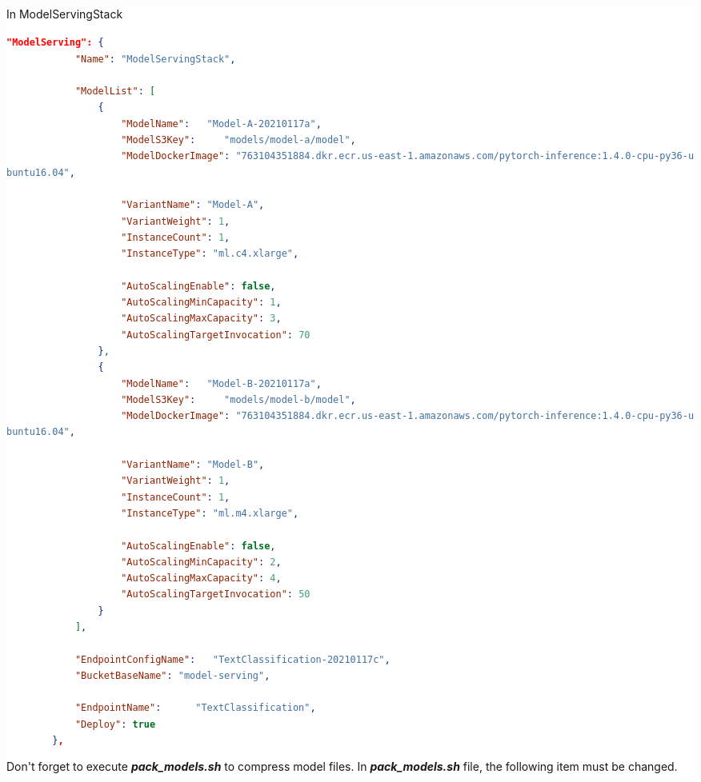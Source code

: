 
In ModelServingStack

```json
"ModelServing": {
            "Name": "ModelServingStack",

            "ModelList": [
                {
                    "ModelName":   "Model-A-20210117a",
                    "ModelS3Key":     "models/model-a/model",
                    "ModelDockerImage": "763104351884.dkr.ecr.us-east-1.amazonaws.com/pytorch-inference:1.4.0-cpu-py36-ubuntu16.04",
                    
                    "VariantName": "Model-A",
                    "VariantWeight": 1,
                    "InstanceCount": 1,
                    "InstanceType": "ml.c4.xlarge",

                    "AutoScalingEnable": false,
                    "AutoScalingMinCapacity": 1,
                    "AutoScalingMaxCapacity": 3,
                    "AutoScalingTargetInvocation": 70
                },
                {
                    "ModelName":   "Model-B-20210117a",
                    "ModelS3Key":     "models/model-b/model",
                    "ModelDockerImage": "763104351884.dkr.ecr.us-east-1.amazonaws.com/pytorch-inference:1.4.0-cpu-py36-ubuntu16.04",
                    
                    "VariantName": "Model-B",
                    "VariantWeight": 1,
                    "InstanceCount": 1,
                    "InstanceType": "ml.m4.xlarge",

                    "AutoScalingEnable": false,
                    "AutoScalingMinCapacity": 2,
                    "AutoScalingMaxCapacity": 4,
                    "AutoScalingTargetInvocation": 50
                }
            ],

            "EndpointConfigName":   "TextClassification-20210117c",
            "BucketBaseName": "model-serving",

            "EndpointName":      "TextClassification",
            "Deploy": true
        },
```

Don't forget to execute ***pack_models.sh*** to compress model files. In ***pack_models.sh*** file, the following item must be changed.
